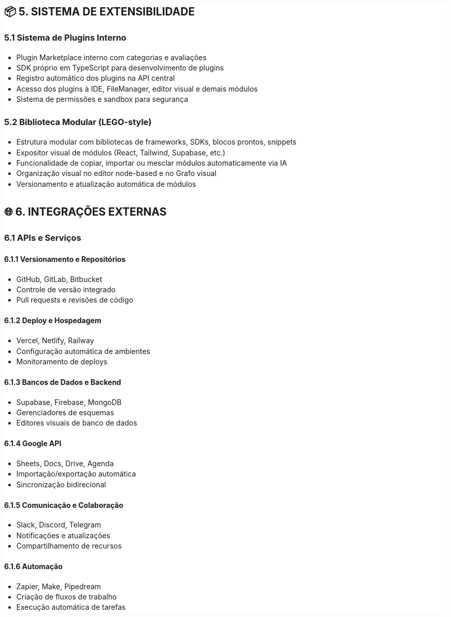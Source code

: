 ## 📦 5. SISTEMA DE EXTENSIBILIDADE

### 5.1 Sistema de Plugins Interno
- Plugin Marketplace interno com categorias e avaliações
- SDK próprio em TypeScript para desenvolvimento de plugins
- Registro automático dos plugins na API central
- Acesso dos plugins à IDE, FileManager, editor visual e demais módulos
- Sistema de permissões e sandbox para segurança

### 5.2 Biblioteca Modular (LEGO-style)
- Estrutura modular com bibliotecas de frameworks, SDKs, blocos prontos, snippets
- Expositor visual de módulos (React, Tailwind, Supabase, etc.)
- Funcionalidade de copiar, importar ou mesclar módulos automaticamente via IA
- Organização visual no editor node-based e no Grafo visual
- Versionamento e atualização automática de módulos

## 🌐 6. INTEGRAÇÕES EXTERNAS

### 6.1 APIs e Serviços

#### 6.1.1 Versionamento e Repositórios
- GitHub, GitLab, Bitbucket
- Controle de versão integrado
- Pull requests e revisões de código

#### 6.1.2 Deploy e Hospedagem
- Vercel, Netlify, Railway
- Configuração automática de ambientes
- Monitoramento de deploys

#### 6.1.3 Bancos de Dados e Backend
- Supabase, Firebase, MongoDB
- Gerenciadores de esquemas
- Editores visuais de banco de dados

#### 6.1.4 Google API
- Sheets, Docs, Drive, Agenda
- Importação/exportação automática
- Sincronização bidirecional

#### 6.1.5 Comunicação e Colaboração
- Slack, Discord, Telegram
- Notificações e atualizações
- Compartilhamento de recursos

#### 6.1.6 Automação
- Zapier, Make, Pipedream
- Criação de fluxos de trabalho
- Execução automática de tarefas
